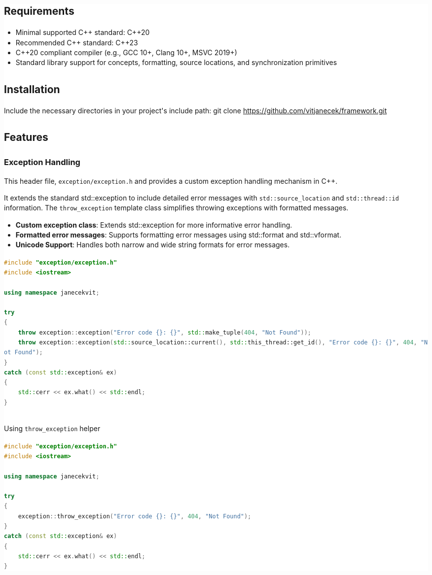 ## Requirements
- Minimal supported C++ standard: C++20
- Recommended C++ standard: C++23
- C++20 compliant compiler (e.g., GCC 10+, Clang 10+, MSVC 2019+)
- Standard library support for concepts, formatting, source locations, and synchronization primitives

## Installation

Include the necessary directories in your project's include path:
git clone https://github.com/vitjanecek/framework.git

## Features

### Exception Handling

This header file, `exception/exception.h` and provides a custom exception handling mechanism in C++. 

It extends the standard std::exception to include detailed error messages with `std::source_location` and `std::thread::id` information.
The `throw_exception` template class simplifies throwing exceptions with formatted messages.

- **Custom exception class**: Extends std::exception for more informative error handling.
- **Formatted error messages**: Supports formatting error messages using std::format and std::vformat.
- **Unicode Support**: Handles both narrow and wide string formats for error messages.

```cpp
#include "exception/exception.h"
#include <iostream>

using namespace janecekvit;

try
{
	throw exception::exception("Error code {}: {}", std::make_tuple(404, "Not Found"));
	throw exception::exception(std::source_location::current(), std::this_thread::get_id(), "Error code {}: {}", 404, "Not Found");
}
catch (const std::exception& ex)
{
	std::cerr << ex.what() << std::endl;
}
```
\
Using `throw_exception` helper
```cpp
#include "exception/exception.h"
#include <iostream>

using namespace janecekvit;

try
{
	exception::throw_exception("Error code {}: {}", 404, "Not Found");
}
catch (const std::exception& ex)
{
	std::cerr << ex.what() << std::endl;
}
```
